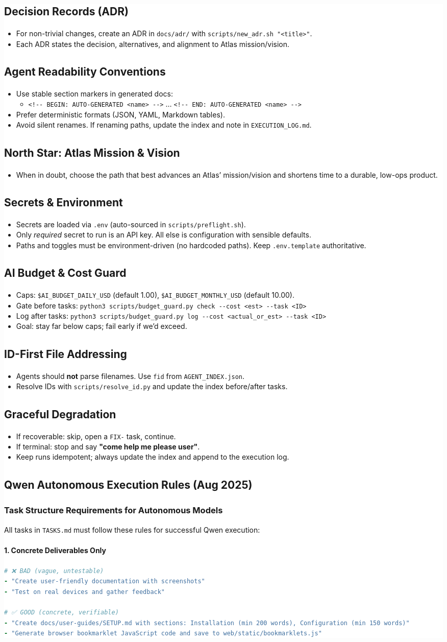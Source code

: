 ## Decision Records (ADR)
- For non-trivial changes, create an ADR in `docs/adr/` with `scripts/new_adr.sh "<title>"`.
- Each ADR states the decision, alternatives, and alignment to Atlas mission/vision.

## Agent Readability Conventions
- Use stable section markers in generated docs:
  - `<!-- BEGIN: AUTO-GENERATED <name> -->` … `<!-- END: AUTO-GENERATED <name> -->`
- Prefer deterministic formats (JSON, YAML, Markdown tables).
- Avoid silent renames. If renaming paths, update the index and note in `EXECUTION_LOG.md`.

## North Star: Atlas Mission & Vision
- When in doubt, choose the path that best advances an Atlas’ mission/vision and shortens time to a durable, low-ops product.

## Secrets & Environment
- Secrets are loaded via `.env` (auto-sourced in `scripts/preflight.sh`).
- Only *required* secret to run is an API key. All else is configuration with sensible defaults.
- Paths and toggles must be environment-driven (no hardcoded paths). Keep `.env.template` authoritative.

## AI Budget & Cost Guard
- Caps: `$AI_BUDGET_DAILY_USD` (default 1.00), `$AI_BUDGET_MONTHLY_USD` (default 10.00).
- Gate before tasks: `python3 scripts/budget_guard.py check --cost <est> --task <ID>`
- Log after tasks: `python3 scripts/budget_guard.py log --cost <actual_or_est> --task <ID>`
- Goal: stay far below caps; fail early if we’d exceed.

## ID-First File Addressing
- Agents should **not** parse filenames. Use `fid` from `AGENT_INDEX.json`.
- Resolve IDs with `scripts/resolve_id.py` and update the index before/after tasks.

## Graceful Degradation
- If recoverable: skip, open a `FIX-` task, continue.
- If terminal: stop and say **"come help me please user"**.
- Keep runs idempotent; always update the index and append to the execution log.

## Qwen Autonomous Execution Rules (Aug 2025)

### **Task Structure Requirements for Autonomous Models**
All tasks in `TASKS.md` must follow these rules for successful Qwen execution:

#### **1. Concrete Deliverables Only**
```yaml
# ❌ BAD (vague, untestable)
- "Create user-friendly documentation with screenshots"
- "Test on real devices and gather feedback"

# ✅ GOOD (concrete, verifiable)
- "Create docs/user-guides/SETUP.md with sections: Installation (min 200 words), Configuration (min 150 words)"
- "Generate browser bookmarklet JavaScript code and save to web/static/bookmarklets.js"
```
